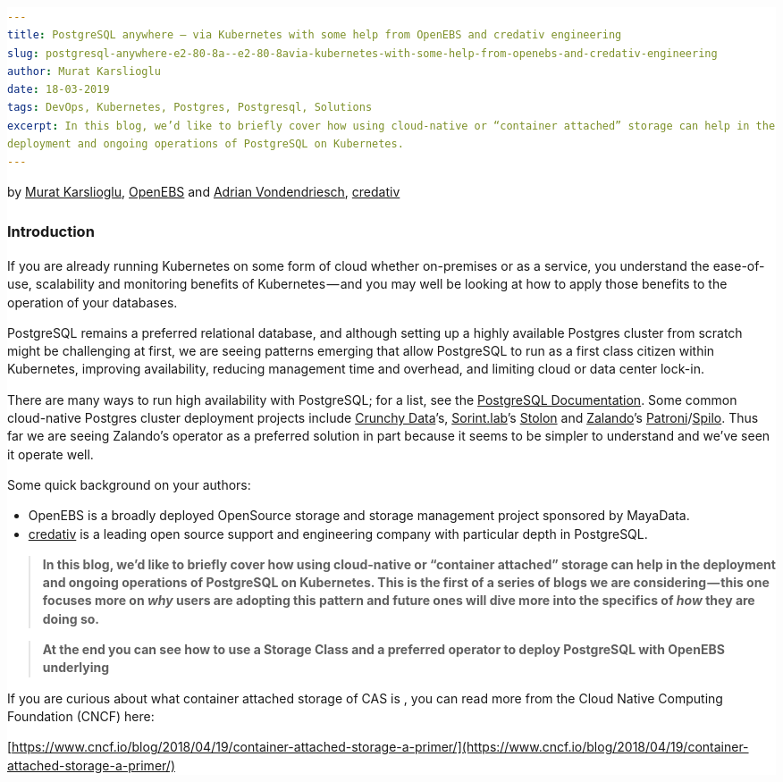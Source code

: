 ```yaml
---
title: PostgreSQL anywhere — via Kubernetes with some help from OpenEBS and credativ engineering
slug: postgresql-anywhere-e2-80-8a--e2-80-8avia-kubernetes-with-some-help-from-openebs-and-credativ-engineering
author: Murat Karslioglu
date: 18-03-2019
tags: DevOps, Kubernetes, Postgres, Postgresql, Solutions
excerpt: In this blog, we’d like to briefly cover how using cloud-native or “container attached” storage can help in the deployment and ongoing operations of PostgreSQL on Kubernetes.
---
```


by [Murat Karslioglu](https://twitter.com/muratkarslioglu), [OpenEBS](https://openebs.io/) and [Adrian Vondendriesch](https://twitter.com/__discostu__), [credativ](https://www.credativ.com)

### Introduction

If you are already running Kubernetes on some form of cloud whether on-premises or as a service, you understand the ease-of-use, scalability and monitoring benefits of Kubernetes — and you may well be looking at how to apply those benefits to the operation of your databases.

PostgreSQL remains a preferred relational database, and although setting up a highly available Postgres cluster from scratch might be challenging at first, we are seeing patterns emerging that allow PostgreSQL to run as a first class citizen within Kubernetes, improving availability, reducing management time and overhead, and limiting cloud or data center lock-in.

There are many ways to run high availability with PostgreSQL; for a list, see the [PostgreSQL Documentation](https://wiki.postgresql.org/wiki/Replication,_Clustering,_and_Connection_Pooling). Some common cloud-native Postgres cluster deployment projects include [Crunchy Data](https://www.crunchydata.com/)’s, [Sorint.lab](https://www.sorint.it/)’s [Stolon](https://github.com/sorintlab/stolon) and [Zalando](https://jobs.zalando.com/tech/)’s [Patroni](https://github.com/zalando/patroni)/[Spilo](https://github.com/zalando/spilo). Thus far we are seeing Zalando’s operator as a preferred solution in part because it seems to be simpler to understand and we’ve seen it operate well.

Some quick background on your authors:

- OpenEBS is a broadly deployed OpenSource storage and storage management project sponsored by MayaData.
- [credativ](https://www.credativ.com) is a leading open source support and engineering company with particular depth in PostgreSQL.

> **In this blog, we’d like to briefly cover how using cloud-native or “container attached” storage can help in the deployment and ongoing operations of PostgreSQL on Kubernetes. This is the first of a series of blogs we are considering — this one focuses more on *why* users are adopting this pattern and future ones will dive more into the specifics of *how* they are doing so.**

> **At the end you can see how to use a Storage Class and a preferred operator to deploy PostgreSQL with OpenEBS underlying**

If you are curious about what container attached storage of CAS is , you can read more from the Cloud Native Computing Foundation (CNCF) here:

[https://www.cncf.io/blog/2018/04/19/container-attached-storage-a-primer/](https://www.cncf.io/blog/2018/04/19/container-attached-storage-a-primer/)
